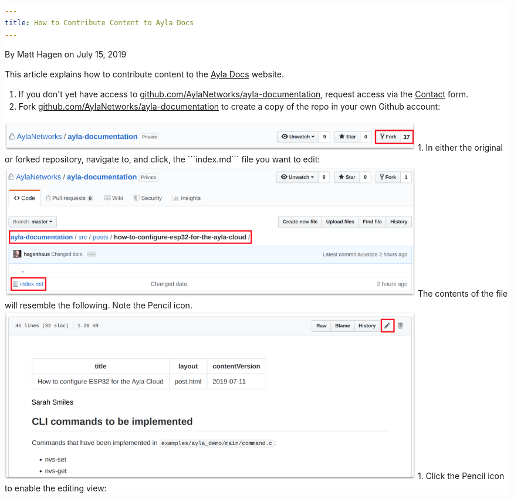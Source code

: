```yaml
---
title: How to Contribute Content to Ayla Docs
---
```


<span class="by-line">By Matt Hagen on July 15, 2019</span>

This article explains how to contribute content to the [Ayla Docs](https://docs.aylanetworks.com) website.

1. If you don't yet have access to [github.com/AylaNetworks/ayla-documentation](https://github.com/AylaNetworks/ayla-documentation), request access via the [Contact](https://docs.aylanetworks.com/contact/) form.
1. Fork [github.com/AylaNetworks/ayla-documentation](https://github.com/AylaNetworks/ayla-documentation) to create a copy of the repo in your own Github account:
<img src="fork.png" width="700">
1. In either the original or forked repository, navigate to, and click, the ```index.md``` file you want to edit:
<img src="find-index-file.png" width="700">
The contents of the file will resemble the following. Note the Pencil icon.
<img src="click-index-file.png" width="700">
1. Click the Pencil icon to enable the editing view: